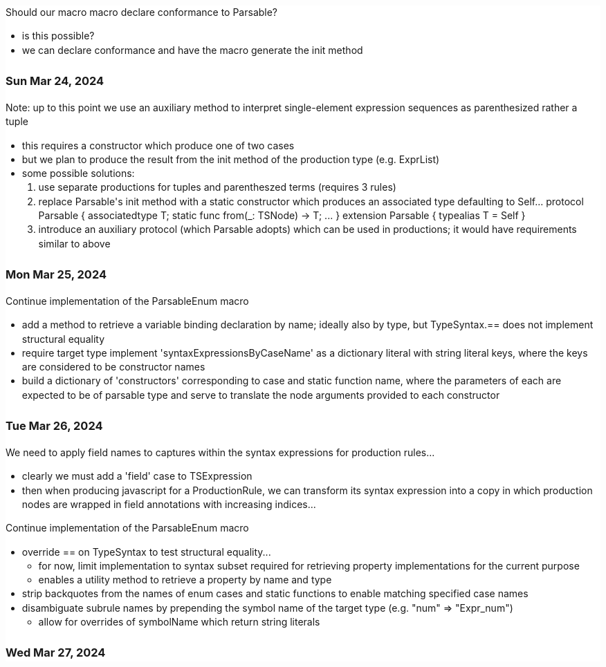 Should our macro macro declare conformance to Parsable?
  - is this possible?
  - we can declare conformance and have the macro generate the init method


### Sun Mar 24, 2024

Note: up to this point we use an auxiliary method to interpret single-element expression sequences as parenthesized rather a tuple
  - this requires a constructor which produce one of two cases
  - but we plan to produce the result from the init method of the production type (e.g. ExprList)
  - some possible solutions:
      1. use separate productions for tuples and parentheszed terms (requires 3 rules)
      2. replace Parsable's init method with a static constructor which produces an associated type defaulting to Self...
            protocol Parsable<T> { associatedtype T; static func from(_: TSNode) -> T; ... }
            extension Parsable { typealias T = Self }
      3. introduce an auxiliary protocol (which Parsable adopts) which can be used in productions; it would have requirements similar to above


### Mon Mar 25, 2024

Continue implementation of the ParsableEnum macro
  - add a method to retrieve a variable binding declaration by name; ideally also by type, but TypeSyntax.== does not implement structural equality
  - require target type implement 'syntaxExpressionsByCaseName' as a dictionary literal with string literal keys, where the keys are considered to be constructor names
  - build a dictionary of 'constructors' corresponding to case and static function name, where the parameters of each are expected to be of parsable type and serve to translate the node arguments provided to each constructor


### Tue Mar 26, 2024

We need to apply field names to captures within the syntax expressions for production rules...
  - clearly we must add a 'field' case to TSExpression
  - then when producing javascript for a ProductionRule, we can transform its syntax expression into a copy in which production nodes are wrapped in field annotations with increasing indices...

Continue implementation of the ParsableEnum macro
  - override == on TypeSyntax to test structural equality...
      - for now, limit implementation to syntax subset required for retrieving property implementations for the current purpose
      - enables a utility method to retrieve a property by name and type
  - strip backquotes from the names of enum cases and static functions to enable matching specified case names
  - disambiguate subrule names by prepending the symbol name of the target type (e.g. "num" => "Expr_num")
      - allow for overrides of symbolName which return string literals


### Wed Mar 27, 2024
